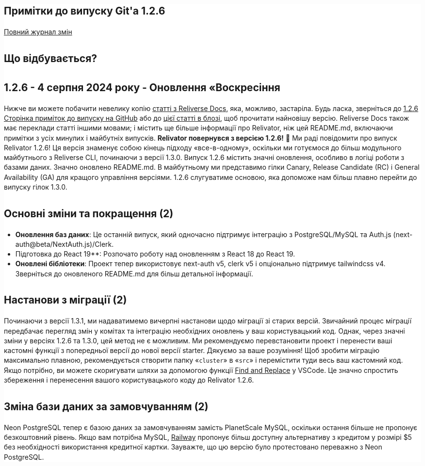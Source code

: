 ## Примітки до випуску Git'а 1.2.6

[Повний журнал змін](https://github.com/blefnk/relivator/compare/1.2.5...1.2.6)

## Що відбувається?

## 1.2.6 - 4 серпня 2024 року - Оновлення «Воскресіння

Нижче ви можете побачити невелику копію [статті з Reliverse Docs](<https://reliverse.org/relivator/v126>), яка, можливо, застаріла. Будь ласка, зверніться до [1.2.6 Сторінка приміток до випуску на GitHub](<https://github.com/blefnk/relivator/releases/tag/1.2.6>) або до [цієї статті в блозі](<https://reliverse.org/relivator/v126>), щоб прочитати найновішу версію. Reliverse Docs також має переклади статті іншими мовами; і містить ще більше інформації про Relivator, ніж цей README.md, включаючи примітки з усіх минулих і майбутніх випусків.
**Relivator повернувся з версією 1.2.6!** 🥳
Ми раді повідомити про випуск Relivator 1.2.6! Ця версія знаменує собою кінець підходу «все-в-одному», оскільки ми готуємося до більш модульного майбутнього з Reliverse CLI, починаючи з версії 1.3.0. Випуск 1.2.6 містить значні оновлення, особливо в логіці роботи з базами даних. Значно оновлено README.md. В майбутньому ми представимо гілки Canary, Release Candidate (RC) і General Availability (GA) для кращого управління версіями. 1.2.6 слугуватиме основою, яка допоможе нам більш плавно перейти до випуску гілок 1.3.0.

## Основні зміни та покращення (2)

- **Оновлення баз даних**: Це останній випуск, який одночасно підтримує інтеграцію з PostgreSQL/MySQL та Auth.js (next-auth@beta/NextAuth.js)/Clerk.
- Підготовка до React 19**: Розпочато роботу над оновленням з React 18 до React 19.
- **Оновлені бібліотеки**: Проект тепер використовує next-auth v5, clerk v5 і опціонально підтримує tailwindcss v4. Зверніться до оновленого README.md для більш детальної інформації.

## Настанови з міграції (2)

Починаючи з версії 1.3.1, ми надаватимемо вичерпні настанови щодо міграції зі старих версій. Звичайний процес міграції передбачає перегляд змін у комітах та інтеграцію необхідних оновлень у ваш користувацький код. Однак, через значні зміни у версіях 1.2.6 та 1.3.0, цей метод не є можливим. Ми рекомендуємо перевстановити проект і перенести ваші кастомні функції з попередньої версії до нової версії starter. Дякуємо за ваше розуміння!
Щоб зробити міграцію максимально плавною, рекомендується створити папку «`cluster`» в «`src`» і перемістити туди весь ваш кастомний код. Якщо потрібно, ви можете скоригувати шляхи за допомогою функції [Find and Replace](https://code.visualstudio.com/docs/editor/codebasics#_search-and-replace) у VSCode. Це значно спростить збереження і перенесення вашого користувацького коду до Relivator 1.2.6.

## Зміна бази даних за замовчуванням (2)

Neon PostgreSQL тепер є базою даних за замовчуванням замість PlanetScale MySQL, оскільки остання більше не пропонує безкоштовний рівень. Якщо вам потрібна MySQL, [Railway](https://railway.app?referralCode=sATgpf) пропонує більш доступну альтернативу з кредитом у розмірі $5 без необхідності використання кредитної картки. Зауважте, що цю версію було протестовано переважно з Neon PostgreSQL.
